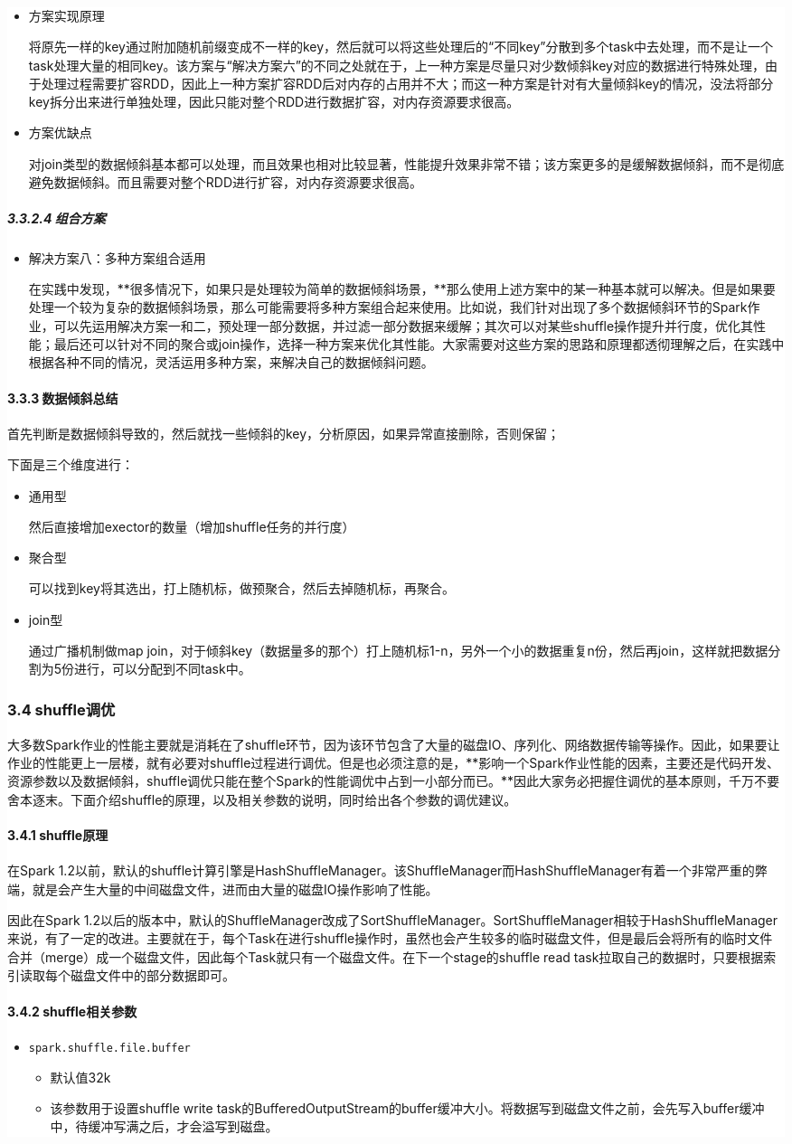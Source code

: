   - 方案实现原理

    将原先一样的key通过附加随机前缀变成不一样的key，然后就可以将这些处理后的“不同key”分散到多个task中去处理，而不是让一个task处理大量的相同key。该方案与“解决方案六”的不同之处就在于，上一种方案是尽量只对少数倾斜key对应的数据进行特殊处理，由于处理过程需要扩容RDD，因此上一种方案扩容RDD后对内存的占用并不大；而这一种方案是针对有大量倾斜key的情况，没法将部分key拆分出来进行单独处理，因此只能对整个RDD进行数据扩容，对内存资源要求很高。

  - 方案优缺点

    对join类型的数据倾斜基本都可以处理，而且效果也相对比较显著，性能提升效果非常不错；该方案更多的是缓解数据倾斜，而不是彻底避免数据倾斜。而且需要对整个RDD进行扩容，对内存资源要求很高。

##### 3.3.2.4 组合方案

- 解决方案八：多种方案组合适用

  在实践中发现，**很多情况下，如果只是处理较为简单的数据倾斜场景，**那么使用上述方案中的某一种基本就可以解决。但是如果要处理一个较为复杂的数据倾斜场景，那么可能需要将多种方案组合起来使用。比如说，我们针对出现了多个数据倾斜环节的Spark作业，可以先运用解决方案一和二，预处理一部分数据，并过滤一部分数据来缓解；其次可以对某些shuffle操作提升并行度，优化其性能；最后还可以针对不同的聚合或join操作，选择一种方案来优化其性能。大家需要对这些方案的思路和原理都透彻理解之后，在实践中根据各种不同的情况，灵活运用多种方案，来解决自己的数据倾斜问题。

#### 3.3.3 数据倾斜总结

首先判断是数据倾斜导致的，然后就找一些倾斜的key，分析原因，如果异常直接删除，否则保留；

下面是三个维度进行：

- 通用型

  然后直接增加exector的数量（增加shuffle任务的并行度）

- 聚合型

  可以找到key将其选出，打上随机标，做预聚合，然后去掉随机标，再聚合。

- join型

  通过广播机制做map join，对于倾斜key（数据量多的那个）打上随机标1-n，另外一个小的数据重复n份，然后再join，这样就把数据分割为5份进行，可以分配到不同task中。

### 3.4 shuffle调优

大多数Spark作业的性能主要就是消耗在了shuffle环节，因为该环节包含了大量的磁盘IO、序列化、网络数据传输等操作。因此，如果要让作业的性能更上一层楼，就有必要对shuffle过程进行调优。但是也必须注意的是，**影响一个Spark作业性能的因素，主要还是代码开发、资源参数以及数据倾斜，shuffle调优只能在整个Spark的性能调优中占到一小部分而已。**因此大家务必把握住调优的基本原则，千万不要舍本逐末。下面介绍shuffle的原理，以及相关参数的说明，同时给出各个参数的调优建议。

#### 3.4.1 shuffle原理

在Spark 1.2以前，默认的shuffle计算引擎是HashShuffleManager。该ShuffleManager而HashShuffleManager有着一个非常严重的弊端，就是会产生大量的中间磁盘文件，进而由大量的磁盘IO操作影响了性能。

因此在Spark 1.2以后的版本中，默认的ShuffleManager改成了SortShuffleManager。SortShuffleManager相较于HashShuffleManager来说，有了一定的改进。主要就在于，每个Task在进行shuffle操作时，虽然也会产生较多的临时磁盘文件，但是最后会将所有的临时文件合并（merge）成一个磁盘文件，因此每个Task就只有一个磁盘文件。在下一个stage的shuffle read task拉取自己的数据时，只要根据索引读取每个磁盘文件中的部分数据即可。

#### 3.4.2 shuffle相关参数

- `spark.shuffle.file.buffer`

  - 默认值32k

  - 该参数用于设置shuffle write task的BufferedOutputStream的buffer缓冲大小。将数据写到磁盘文件之前，会先写入buffer缓冲中，待缓冲写满之后，才会溢写到磁盘。

